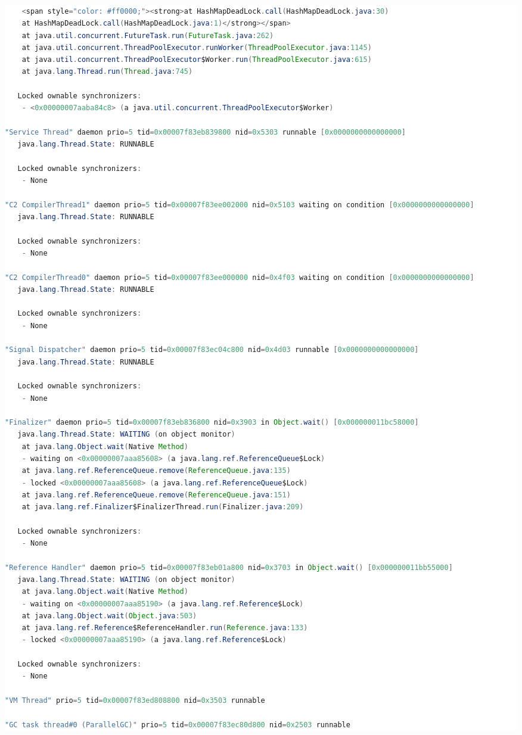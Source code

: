 ```java
    <span style="color: #ff0000;"><strong>at HashMapDeadLock.call(HashMapDeadLock.java:30)  
    at HashMapDeadLock.call(HashMapDeadLock.java:1)</strong></span>  
    at java.util.concurrent.FutureTask.run(FutureTask.java:262)  
    at java.util.concurrent.ThreadPoolExecutor.runWorker(ThreadPoolExecutor.java:1145)  
    at java.util.concurrent.ThreadPoolExecutor$Worker.run(ThreadPoolExecutor.java:615)  
    at java.lang.Thread.run(Thread.java:745)  
  
   Locked ownable synchronizers:  
    - <0x00000007aaba84c8> (a java.util.concurrent.ThreadPoolExecutor$Worker)  
  
"Service Thread" daemon prio=5 tid=0x00007f83eb839800 nid=0x5303 runnable [0x0000000000000000]  
   java.lang.Thread.State: RUNNABLE  
  
   Locked ownable synchronizers:  
    - None  
  
"C2 CompilerThread1" daemon prio=5 tid=0x00007f83ee002000 nid=0x5103 waiting on condition [0x0000000000000000]  
   java.lang.Thread.State: RUNNABLE  
  
   Locked ownable synchronizers:  
    - None  
  
"C2 CompilerThread0" daemon prio=5 tid=0x00007f83ee000000 nid=0x4f03 waiting on condition [0x0000000000000000]  
   java.lang.Thread.State: RUNNABLE  
  
   Locked ownable synchronizers:  
    - None  
  
"Signal Dispatcher" daemon prio=5 tid=0x00007f83ec04c800 nid=0x4d03 runnable [0x0000000000000000]  
   java.lang.Thread.State: RUNNABLE  
  
   Locked ownable synchronizers:  
    - None  
  
"Finalizer" daemon prio=5 tid=0x00007f83eb836800 nid=0x3903 in Object.wait() [0x000000011bc58000]  
   java.lang.Thread.State: WAITING (on object monitor)  
    at java.lang.Object.wait(Native Method)  
    - waiting on <0x00000007aaa85608> (a java.lang.ref.ReferenceQueue$Lock)  
    at java.lang.ref.ReferenceQueue.remove(ReferenceQueue.java:135)  
    - locked <0x00000007aaa85608> (a java.lang.ref.ReferenceQueue$Lock)  
    at java.lang.ref.ReferenceQueue.remove(ReferenceQueue.java:151)  
    at java.lang.ref.Finalizer$FinalizerThread.run(Finalizer.java:209)  
  
   Locked ownable synchronizers:  
    - None  
  
"Reference Handler" daemon prio=5 tid=0x00007f83eb01a800 nid=0x3703 in Object.wait() [0x000000011bb55000]  
   java.lang.Thread.State: WAITING (on object monitor)  
    at java.lang.Object.wait(Native Method)  
    - waiting on <0x00000007aaa85190> (a java.lang.ref.Reference$Lock)  
    at java.lang.Object.wait(Object.java:503)  
    at java.lang.ref.Reference$ReferenceHandler.run(Reference.java:133)  
    - locked <0x00000007aaa85190> (a java.lang.ref.Reference$Lock)  
  
   Locked ownable synchronizers:  
    - None  
  
"VM Thread" prio=5 tid=0x00007f83ed808800 nid=0x3503 runnable   
  
"GC task thread#0 (ParallelGC)" prio=5 tid=0x00007f83ec80d800 nid=0x2503 runnable   
```